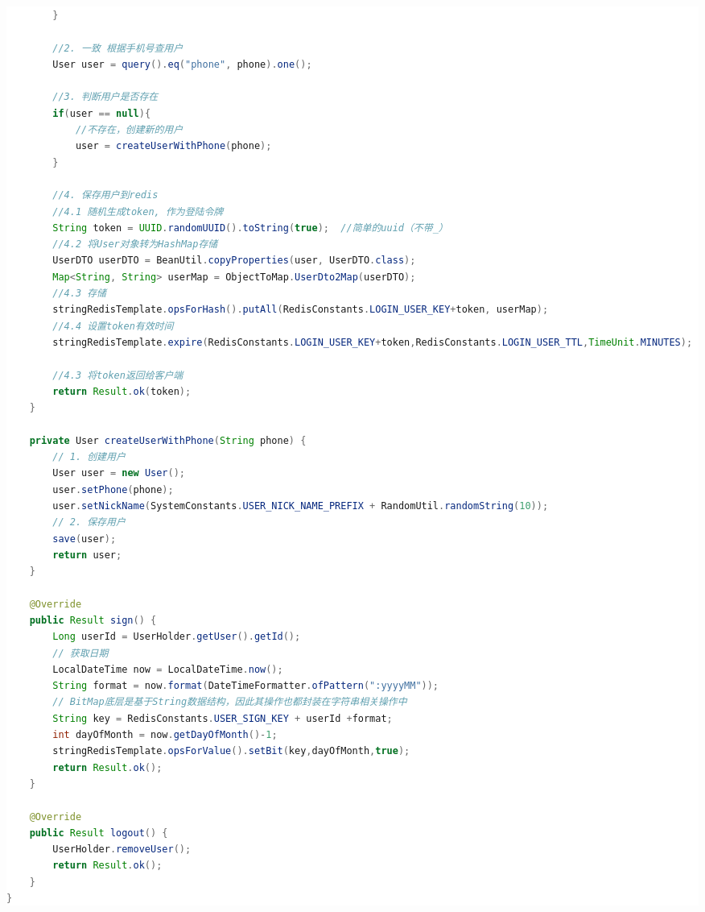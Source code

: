 ```java
        }

        //2. 一致 根据手机号查用户
        User user = query().eq("phone", phone).one();

        //3. 判断用户是否存在
        if(user == null){
            //不存在，创建新的用户
            user = createUserWithPhone(phone);
        }

        //4. 保存用户到redis
        //4.1 随机生成token, 作为登陆令牌
        String token = UUID.randomUUID().toString(true);  //简单的uuid（不带_）
        //4.2 将User对象转为HashMap存储
        UserDTO userDTO = BeanUtil.copyProperties(user, UserDTO.class);
        Map<String, String> userMap = ObjectToMap.UserDto2Map(userDTO);
        //4.3 存储
        stringRedisTemplate.opsForHash().putAll(RedisConstants.LOGIN_USER_KEY+token, userMap);
        //4.4 设置token有效时间
        stringRedisTemplate.expire(RedisConstants.LOGIN_USER_KEY+token,RedisConstants.LOGIN_USER_TTL,TimeUnit.MINUTES);

        //4.3 将token返回给客户端
        return Result.ok(token);
    }

    private User createUserWithPhone(String phone) {
        // 1. 创建用户
        User user = new User();
        user.setPhone(phone);
        user.setNickName(SystemConstants.USER_NICK_NAME_PREFIX + RandomUtil.randomString(10));
        // 2. 保存用户
        save(user);
        return user;
    }

    @Override
    public Result sign() {
        Long userId = UserHolder.getUser().getId();
        // 获取日期
        LocalDateTime now = LocalDateTime.now();
        String format = now.format(DateTimeFormatter.ofPattern(":yyyyMM"));
        // BitMap底层是基于String数据结构，因此其操作也都封装在字符串相关操作中
        String key = RedisConstants.USER_SIGN_KEY + userId +format;
        int dayOfMonth = now.getDayOfMonth()-1;
        stringRedisTemplate.opsForValue().setBit(key,dayOfMonth,true);
        return Result.ok();
    }

    @Override
    public Result logout() {
        UserHolder.removeUser();
        return Result.ok();
    }
}
```
